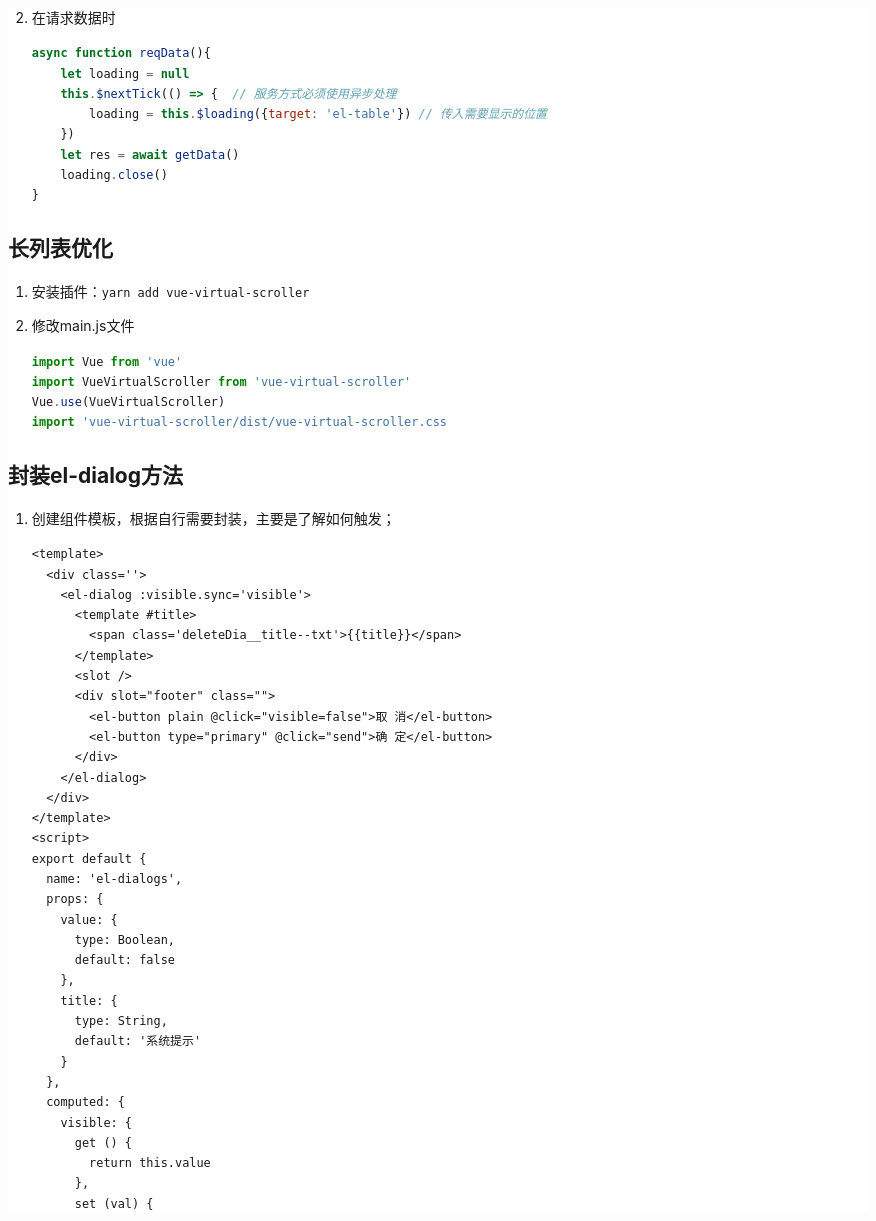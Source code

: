 2. 在请求数据时

   ```js
   async function reqData(){
       let loading = null
       this.$nextTick(() => {  // 服务方式必须使用异步处理
           loading = this.$loading({target: 'el-table'}) // 传入需要显示的位置
       })
       let res = await getData()
       loading.close()
   }
   ```



## 长列表优化

1. 安装插件：`yarn add vue-virtual-scroller`

2. 修改main.js文件

   ```js
   import Vue from 'vue'
   import VueVirtualScroller from 'vue-virtual-scroller'
   Vue.use(VueVirtualScroller)
   import 'vue-virtual-scroller/dist/vue-virtual-scroller.css
   ```



## 封装el-dialog方法

1. 创建组件模板，根据自行需要封装，主要是了解如何触发；

   ```vue
   <template>
     <div class=''>
       <el-dialog :visible.sync='visible'>
         <template #title>
           <span class='deleteDia__title--txt'>{{title}}</span>
         </template>
         <slot />
         <div slot="footer" class="">
           <el-button plain @click="visible=false">取 消</el-button>
           <el-button type="primary" @click="send">确 定</el-button>
         </div>
       </el-dialog>
     </div>
   </template>
   <script>
   export default {
     name: 'el-dialogs',
     props: {
       value: {
         type: Boolean,
         default: false
       },
       title: {
         type: String,
         default: '系统提示'
       }
     },
     computed: {
       visible: {
         get () {
           return this.value
         },
         set (val) {
   ```